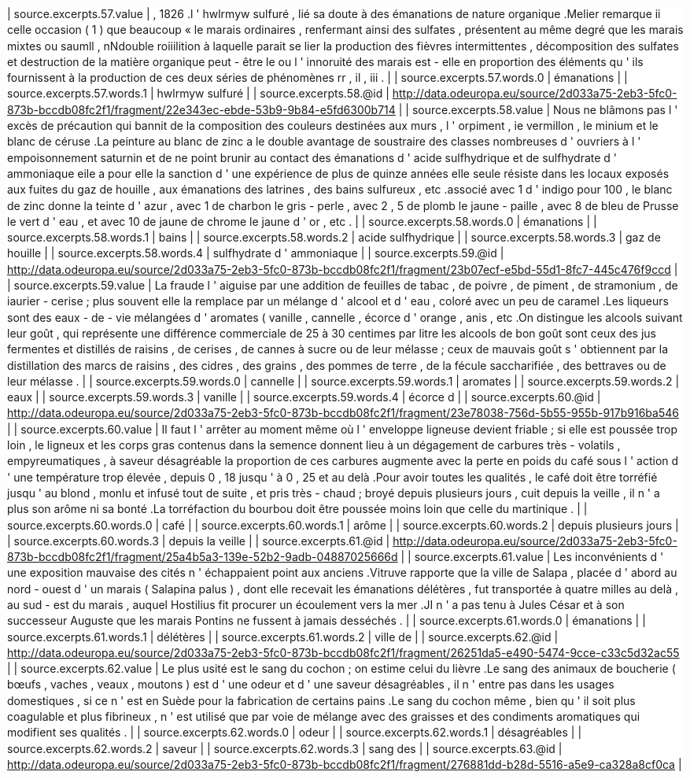 | source.excerpts.57.value | , 1826 .l ' hwlrmyw sulfuré , lié sa doute à des émanations de nature organique .Melier remarque ii celle occasion ( 1 ) que beaucoup « le marais ordinaires , renfermant ainsi des sulfates , présentent au même degré que les marais mixtes ou saumll , nNdouble roiiilition à laquelle parait se lier la production des fièvres intermittentes , décomposition des sulfates et destruction de la matière organique peut - être le ou l ' innoruité des marais est - elle en proportion des éléments qu ' ils fournissent à la production de ces deux séries de phénomènes rr , il , iii . |
| source.excerpts.57.words.0 | émanations |
| source.excerpts.57.words.1 | hwlrmyw sulfuré |
| source.excerpts.58.@id | http://data.odeuropa.eu/source/2d033a75-2eb3-5fc0-873b-bccdb08fc2f1/fragment/22e343ec-ebde-53b9-9b84-e5fd6300b714 |
| source.excerpts.58.value | Nous ne blâmons pas l ' excès de précaution qui bannit de la composition des couleurs destinées aux murs , l ' orpiment , ie vermillon , le minium et le blanc de céruse .La peinture au blanc de zinc a le double avantage de soustraire des classes nombreuses d ' ouvriers à l ' empoisonnement saturnin et de ne point brunir au contact des émanations d ' acide sulfhydrique et de sulfhydrate d ' ammoniaque eile a pour elle la sanction d ' une expérience de plus de quinze années elle seule résiste dans les locaux exposés aux fuites du gaz de houille , aux émanations des latrines , des bains sulfureux , etc .associé avec 1 d ' indigo pour 100 , le blanc de zinc donne la teinte d ' azur , avec 1 de charbon le gris - perle , avec 2 , 5 de plomb le jaune - paille , avec 8 de bleu de Prusse le vert d ' eau , et avec 10 de jaune de chrome le jaune d ' or , etc . |
| source.excerpts.58.words.0 | émanations |
| source.excerpts.58.words.1 | bains |
| source.excerpts.58.words.2 | acide sulfhydrique |
| source.excerpts.58.words.3 | gaz de houille |
| source.excerpts.58.words.4 | sulfhydrate d ' ammoniaque |
| source.excerpts.59.@id | http://data.odeuropa.eu/source/2d033a75-2eb3-5fc0-873b-bccdb08fc2f1/fragment/23b07ecf-e5bd-55d1-8fc7-445c476f9ccd |
| source.excerpts.59.value | La fraude l ' aiguise par une addition de feuilles de tabac , de poivre , de piment , de stramonium , de iaurier - cerise ; plus souvent elle la remplace par un mélange d ' alcool et d ' eau , coloré avec un peu de caramel .Les liqueurs sont des eaux - de - vie mélangées d ' aromates ( vanille , cannelle , écorce d ' orange , anis , etc .On distingue les alcools suivant leur goût , qui représente une différence commerciale de 25 à 30 centimes par litre les alcools de bon goût sont ceux des jus fermentes et distillés de raisins , de cerises , de cannes à sucre ou de leur mélasse ; ceux de mauvais goût s ' obtiennent par la distillation des marcs de raisins , des cidres , des grains , des pommes de terre , de la fécule saccharifiée , des bettraves ou de leur mélasse . |
| source.excerpts.59.words.0 | cannelle |
| source.excerpts.59.words.1 | aromates |
| source.excerpts.59.words.2 | eaux |
| source.excerpts.59.words.3 | vanille |
| source.excerpts.59.words.4 | écorce d |
| source.excerpts.60.@id | http://data.odeuropa.eu/source/2d033a75-2eb3-5fc0-873b-bccdb08fc2f1/fragment/23e78038-756d-5b55-955b-917b916ba546 |
| source.excerpts.60.value | Il faut l ' arrêter au moment même où l ' enveloppe ligneuse devient friable ; si elle est poussée trop loin , le ligneux et les corps gras contenus dans la semence donnent lieu à un dégagement de carbures très - volatils , empyreumatiques , à saveur désagréable la proportion de ces carbures augmente avec la perte en poids du café sous l ' action d ' une température trop élevée , depuis 0 , 18 jusqu ' à 0 , 25 et au delà .Pour avoir toutes les qualités , le café doit être torréfié jusqu ' au blond , monlu et infusé tout de suite , et pris très - chaud ; broyé depuis plusieurs jours , cuit depuis la veille , il n ' a plus son arôme ni sa bonté .La torréfaction du bourbou doit être poussée moins loin que celle du martinique . |
| source.excerpts.60.words.0 | café |
| source.excerpts.60.words.1 | arôme |
| source.excerpts.60.words.2 | depuis plusieurs jours |
| source.excerpts.60.words.3 | depuis la veille |
| source.excerpts.61.@id | http://data.odeuropa.eu/source/2d033a75-2eb3-5fc0-873b-bccdb08fc2f1/fragment/25a4b5a3-139e-52b2-9adb-04887025666d |
| source.excerpts.61.value | Les inconvénients d ' une exposition mauvaise des cités n ' échappaient point aux anciens .Vitruve rapporte que la ville de Salapa , placée d ' abord au nord - ouest d ' un marais ( Salapina palus ) , dont elle recevait les émanations délétères , fut transportée à quatre milles au delà , au sud - est du marais , auquel Hostilius fit procurer un écoulement vers la mer .JI n ' a pas tenu à Jules César et à son successeur Auguste que les marais Pontins ne fussent à jamais desséchés . |
| source.excerpts.61.words.0 | émanations |
| source.excerpts.61.words.1 | délétères |
| source.excerpts.61.words.2 | ville de |
| source.excerpts.62.@id | http://data.odeuropa.eu/source/2d033a75-2eb3-5fc0-873b-bccdb08fc2f1/fragment/26251da5-e490-5474-9cce-c33c5d32ac55 |
| source.excerpts.62.value | Le plus usité est le sang du cochon ; on estime celui du lièvre .Le sang des animaux de boucherie ( bœufs , vaches , veaux , moutons ) est d ' une odeur et d ' une saveur désagréables , il n ' entre pas dans les usages domestiques , si ce n ' est en Suède pour la fabrication de certains pains .Le sang du cochon même , bien qu ' il soit plus coagulable et plus fibrineux , n ' est utilisé que par voie de mélange avec des graisses et des condiments aromatiques qui modifient ses qualités . |
| source.excerpts.62.words.0 | odeur |
| source.excerpts.62.words.1 | désagréables |
| source.excerpts.62.words.2 | saveur |
| source.excerpts.62.words.3 | sang des |
| source.excerpts.63.@id | http://data.odeuropa.eu/source/2d033a75-2eb3-5fc0-873b-bccdb08fc2f1/fragment/276881dd-b28d-5516-a5e9-ca328a8cf0ca |